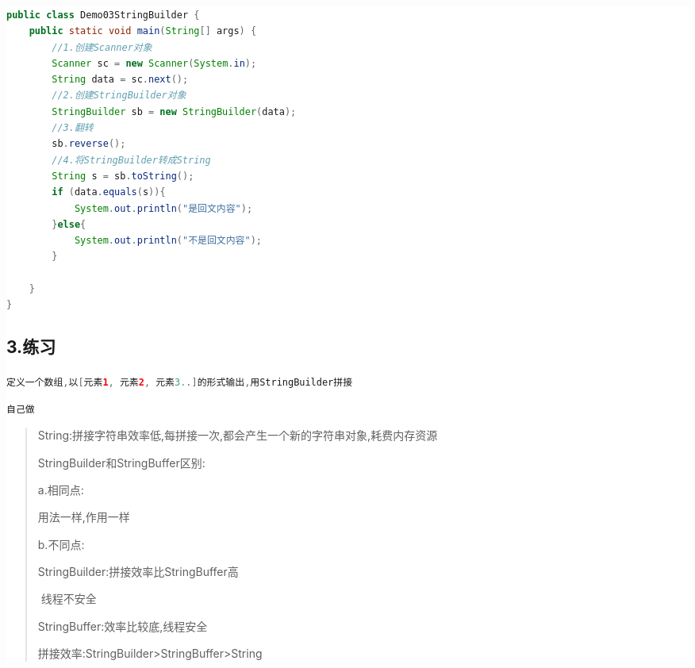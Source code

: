 ```java
public class Demo03StringBuilder {
    public static void main(String[] args) {
        //1.创建Scanner对象
        Scanner sc = new Scanner(System.in);
        String data = sc.next();
        //2.创建StringBuilder对象
        StringBuilder sb = new StringBuilder(data);
        //3.翻转
        sb.reverse();
        //4.将StringBuilder转成String
        String s = sb.toString();
        if (data.equals(s)){
            System.out.println("是回文内容");
        }else{
            System.out.println("不是回文内容");
        }

    }
}
```

## 3.练习

```java
定义一个数组,以[元素1, 元素2, 元素3..]的形式输出,用StringBuilder拼接
```

```java
自己做
```

> String:拼接字符串效率低,每拼接一次,都会产生一个新的字符串对象,耗费内存资源
>
> StringBuilder和StringBuffer区别:
>
> a.相同点:
>
>    用法一样,作用一样
>
> b.不同点:
>
>    StringBuilder:拼接效率比StringBuffer高
>
> ​                            线程不安全
>
>    StringBuffer:效率比较底,线程安全
>
> 拼接效率:StringBuilder>StringBuffer>String
